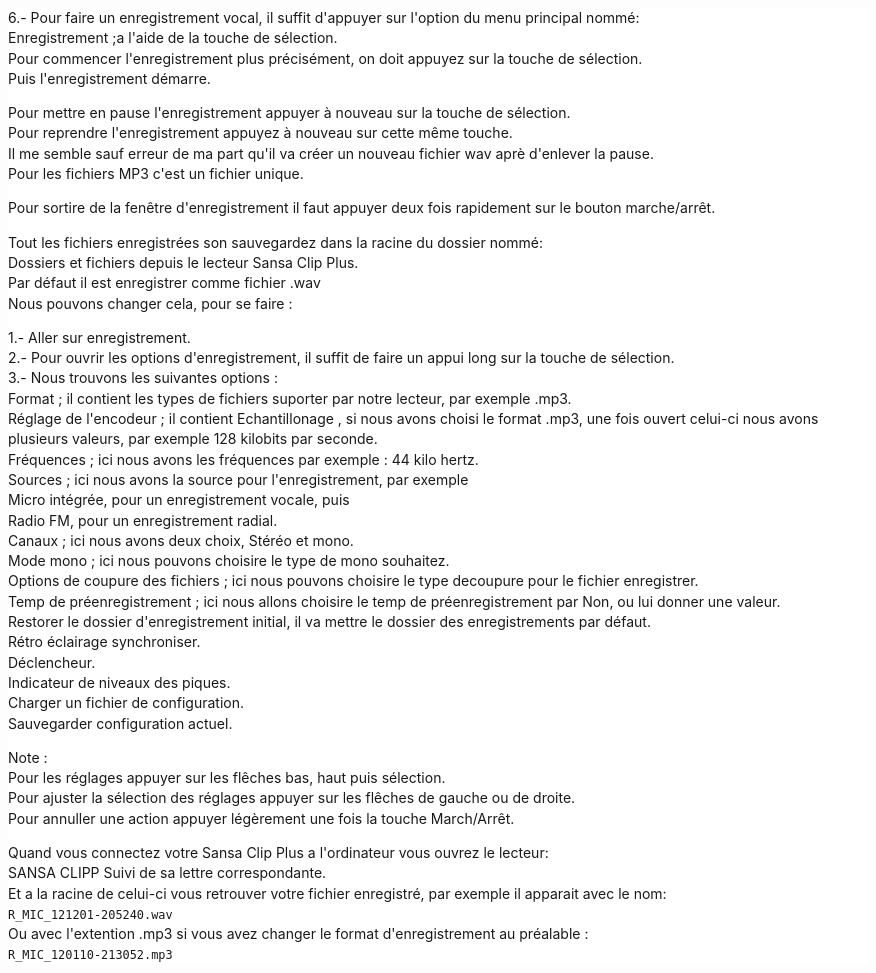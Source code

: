 6.- Pour faire un enregistrement vocal, il suffit d'appuyer sur l'option du menu principal nommé:    
Enregistrement ;a l'aide de la touche de sélection.    
Pour commencer l'enregistrement plus précisément, on doit appuyez sur la touche de sélection.    
Puis l'enregistrement démarre.    

Pour mettre en pause l'enregistrement appuyer à nouveau sur la touche de sélection.    
Pour reprendre l'enregistrement appuyez à nouveau sur cette même touche.    
Il me semble sauf erreur de ma part qu'il va créer  un nouveau fichier wav aprè d'enlever la pause.    
Pour les fichiers MP3 c'est un fichier unique.    

Pour sortire de la fenêtre d'enregistrement il faut appuyer deux fois rapidement sur le bouton marche/arrêt.    

Tout les fichiers enregistrées son sauvegardez dans la racine du dossier nommé:    
Dossiers et fichiers depuis le lecteur Sansa Clip Plus.    
Par défaut il est enregistrer comme fichier .wav    
Nous pouvons changer cela, pour se faire :    

1.- Aller sur enregistrement.    
2.- Pour ouvrir les options d'enregistrement, il suffit de faire un appui long sur la touche de  sélection.    
3.- Nous trouvons les suivantes options :    
Format ; il contient  les types de fichiers suporter par notre lecteur, par exemple .mp3.    
Réglage de l'encodeur ; il contient Echantillonage , si nous avons choisi le format .mp3, une fois ouvert celui-ci nous avons plusieurs valeurs, par exemple 128 kilobits par seconde.    
Fréquences ; ici nous avons les fréquences par exemple : 44 kilo hertz.    
Sources ; ici nous avons la source pour l'enregistrement, par exemple     
Micro intégrée, pour un enregistrement vocale, puis     
Radio FM, pour un enregistrement radial.    
Canaux ; ici nous avons deux choix, Stéréo et mono.    
Mode mono ; ici nous pouvons choisire le type de mono souhaitez.    
Options de coupure des fichiers ; ici nous pouvons choisire le type decoupure pour le fichier enregistrer.    
Temp de préenregistrement ;  ici nous allons choisire le temp de préenregistrement par Non, ou lui donner une valeur.    
Restorer le dossier d'enregistrement initial, il va mettre le dossier des enregistrements par défaut.    
Rétro éclairage synchroniser.    
Déclencheur.    
Indicateur de niveaux des piques.    
Charger un fichier de configuration.    
Sauvegarder configuration actuel.    

Note :    
Pour les réglages appuyer sur les flêches bas, haut puis sélection.    
Pour ajuster la sélection des réglages appuyer sur les flêches de gauche ou de droite.    
Pour annuller une action appuyer légèrement une fois la touche March/Arrêt.    

Quand vous connectez votre Sansa Clip Plus a l'ordinateur vous ouvrez le lecteur:    
SANSA CLIPP Suivi de sa lettre correspondante.    
Et a la racine de celui-ci vous retrouver votre fichier enregistré, par exemple il apparait avec le nom:    
`R_MIC_121201-205240.wav`    
Ou avec l'extention .mp3 si vous avez changer le format d'enregistrement au préalable :    
`R_MIC_120110-213052.mp3`    
